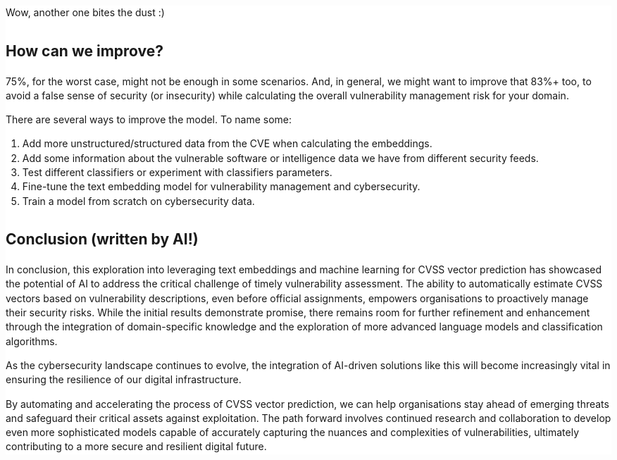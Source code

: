 Wow, another one bites the dust :)

## How can we improve?

75%, for the worst case, might not be enough in some scenarios. And, in general, we might want to improve that 83%+ too, to avoid a false sense of security (or insecurity) while calculating the overall vulnerability management risk for your domain.

There are several ways to improve the model. To name some:

1. Add more unstructured/structured data from the CVE when calculating the embeddings.
2. Add some information about the vulnerable software or intelligence data we have from different security feeds.
3. Test different classifiers or experiment with classifiers parameters.
4. Fine-tune the text embedding model for vulnerability management and cybersecurity.
5. Train a model from scratch on cybersecurity data.

## Conclusion (written by AI!)

In conclusion, this exploration into leveraging text embeddings and machine learning for CVSS vector prediction has showcased the potential of AI to address the critical challenge of timely vulnerability assessment. The ability to automatically estimate CVSS vectors based on vulnerability descriptions, even before official assignments, empowers organisations to proactively manage their security risks. While the initial results demonstrate promise, there remains room for further refinement and enhancement through the integration of domain-specific knowledge and the exploration of more advanced language models and classification algorithms.

As the cybersecurity landscape continues to evolve, the integration of AI-driven solutions like this will become increasingly vital in ensuring the resilience of our digital infrastructure.

By automating and accelerating the process of CVSS vector prediction, we can help organisations stay ahead of emerging threats and safeguard their critical assets against exploitation. The path forward involves continued research and collaboration to develop even more sophisticated models capable of accurately capturing the nuances and complexities of vulnerabilities, ultimately contributing to a more secure and resilient digital future.
